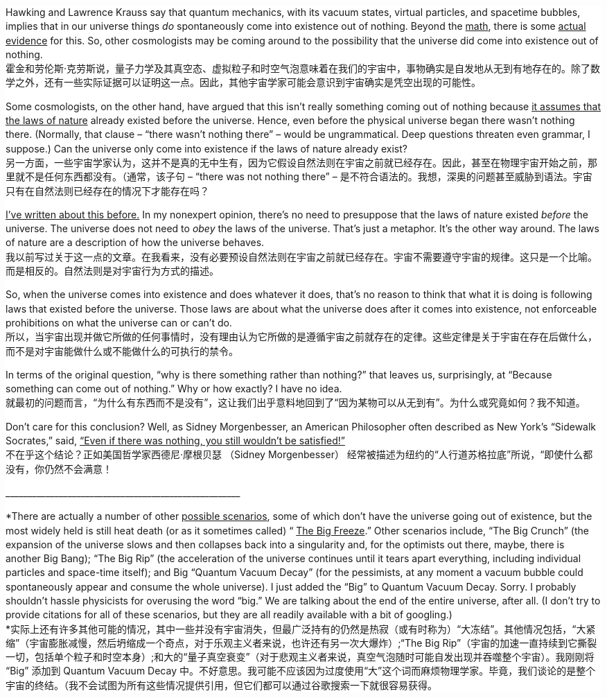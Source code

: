 Hawking and Lawrence Krauss say that quantum mechanics, with its vacuum states, virtual particles, and spacetime bubbles, implies that in our universe things *do* spontaneously come into existence out of nothing. Beyond the [math](https://www.nature.com/articles/481440a), there is some [actual evidence](https://journals.aps.org/prd/abstract/10.1103/PhysRevD.89.083510) for this. So, other cosmologists may be coming around to the possibility that the universe did come into existence out of nothing.  
霍金和劳伦斯·克劳斯说，量子力学及其真空态、虚拟粒子和时空气泡意味着在我们的宇宙中，事物确实是自发地从无到有地存在的。除了数学之外，还有一些实际证据可以证明这一点。因此，其他宇宙学家可能会意识到宇宙确实是凭空出现的可能性。

Some cosmologists, on the other hand, have argued that this isn’t really something coming out of nothing because [it assumes that the laws of nature](https://www.nytimes.com/2012/03/25/books/review/a-universe-from-nothing-by-lawrence-m-krauss.html) already existed before the universe. Hence, even before the physical universe began there wasn’t nothing there. (Normally, that clause – “there wasn’t nothing there” – would be ungrammatical. Deep questions threaten even grammar, I suppose.) Can the universe only come into existence if the laws of nature already exist?  
另一方面，一些宇宙学家认为，这并不是真的无中生有，因为它假设自然法则在宇宙之前就已经存在。因此，甚至在物理宇宙开始之前，那里就不是任何东西都没有。（通常，该子句 – “there was not nothing there” – 是不符合语法的。我想，深奥的问题甚至威胁到语法。宇宙只有在自然法则已经存在的情况下才能存在吗？

[I’ve written about this before.](https://3quarksdaily.com/3quarksdaily/2019/01/here-goes-everything.html) In my nonexpert opinion, there’s no need to presuppose that the laws of nature existed *before* the universe. The universe does not need to *obey* the laws of the universe. That’s just a metaphor. It’s the other way around. The laws of nature are a description of how the universe behaves.  
我以前写过关于这一点的文章。在我看来，没有必要预设自然法则在宇宙之前就已经存在。宇宙不需要遵守宇宙的规律。这只是一个比喻。而是相反的。自然法则是对宇宙行为方式的描述。

So, when the universe comes into existence and does whatever it does, that’s no reason to think that what it is doing is following laws that existed before the universe. Those laws are about what the universe does after it comes into existence, not enforceable prohibitions on what the universe can or can’t do.  
所以，当宇宙出现并做它所做的任何事情时，没有理由认为它所做的是遵循宇宙之前就存在的定律。这些定律是关于宇宙在存在后做什么，而不是对宇宙能做什么或不能做什么的可执行的禁令。

In terms of the original question, “why is there something rather than nothing?” that leaves us, surprisingly, at “Because something can come out of nothing.” Why or how exactly? I have no idea.  
就最初的问题而言，“为什么有东西而不是没有”，这让我们出乎意料地回到了“因为某物可以从无到有”。为什么或究竟如何？我不知道。

Don’t care for this conclusion? Well, as Sidney Morgenbesser, an American Philosopher often described as New York’s “Sidewalk Socrates,” said, [“Even if there was nothing, you still wouldn’t be satisfied!”](https://www.lrb.co.uk/blog/2009/september/morgenbesserisms)  
不在乎这个结论？正如美国哲学家西德尼·摩根贝瑟 （Sidney Morgenbesser） 经常被描述为纽约的“人行道苏格拉底”所说，“即使什么都没有，你仍然不会满意！

\_\_\_\_\_\_\_\_\_\_\_\_\_\_\_\_\_\_\_\_\_\_\_\_\_\_\_\_\_\_\_\_\_\_\_\_\_\_\_\_\_\_\_\_\_\_\_\_\_\_\_\_\_

\*There are actually a number of other [possible scenarios](https://www.noemamag.com/life-need-not-ever-end/), some of which don’t have the universe going out of existence, but the most widely held is still heat death (or as it sometimes called) “ [The Big Freeze](https://www.astronomy.com/science/the-big-freeze-how-the-universe-will-die/).” Other scenarios include, “The Big Crunch” (the expansion of the universe slows and then collapses back into a singularity and, for the optimists out there, maybe, there is another Big Bang); “The Big Rip” (the acceleration of the universe continues until it tears apart everything, including individual particles and space-time itself); and Big “Quantum Vacuum Decay” (for the pessimists, at any moment a vacuum bubble could spontaneously appear and consume the whole universe). I just added the “Big” to Quantum Vacuum Decay. Sorry. I probably shouldn’t hassle physicists for overusing the word “big.” We are talking about the end of the entire universe, after all. (I don’t try to provide citations for all of these scenarios, but they are all readily available with a bit of googling.)  
\*实际上还有许多其他可能的情况，其中一些并没有宇宙消失，但最广泛持有的仍然是热寂（或有时称为）“大冻结”。其他情况包括，“大紧缩”（宇宙膨胀减慢，然后坍缩成一个奇点，对于乐观主义者来说，也许还有另一次大爆炸）;“The Big Rip”（宇宙的加速一直持续到它撕裂一切，包括单个粒子和时空本身）;和大的“量子真空衰变”（对于悲观主义者来说，真空气泡随时可能自发出现并吞噬整个宇宙）。我刚刚将 “Big” 添加到 Quantum Vacuum Decay 中。不好意思。我可能不应该因为过度使用“大”这个词而麻烦物理学家。毕竟，我们谈论的是整个宇宙的终结。（我不会试图为所有这些情况提供引用，但它们都可以通过谷歌搜索一下就很容易获得。
